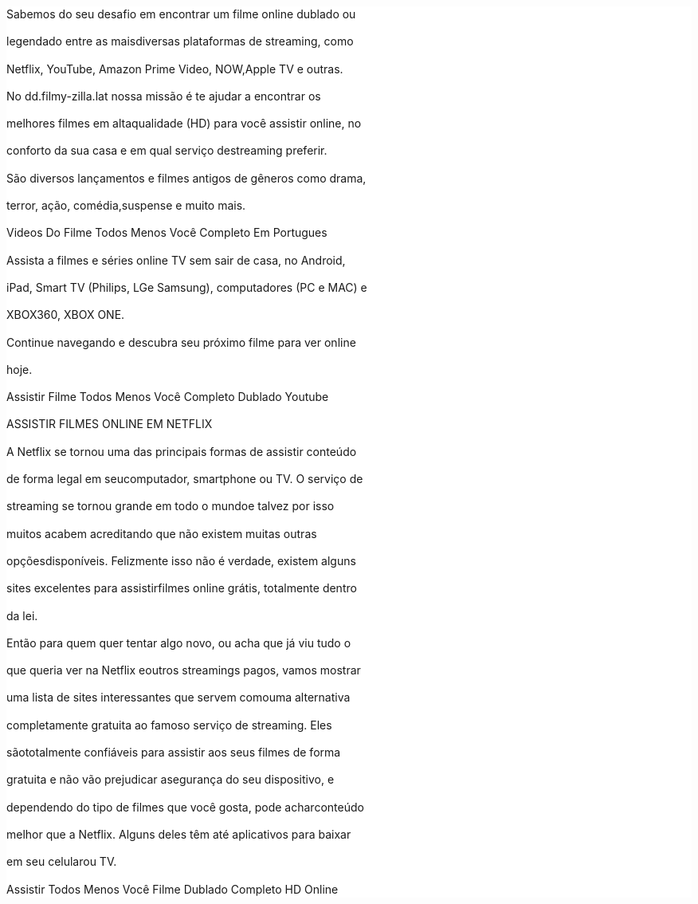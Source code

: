 Sabemos do seu desafio em encontrar um filme online dublado ou

legendado entre as maisdiversas plataformas de streaming, como

Netflix, YouTube, Amazon Prime Video, NOW,Apple TV e outras.

No dd.filmy-zilla.lat nossa missão é te ajudar a encontrar os

melhores filmes em altaqualidade (HD) para você assistir online, no

conforto da sua casa e em qual serviço destreaming preferir.

São diversos lançamentos e filmes antigos de gêneros como drama,

terror, ação, comédia,suspense e muito mais.

Videos Do Filme Todos Menos Você Completo Em Portugues

Assista a filmes e séries online TV sem sair de casa, no Android,

iPad, Smart TV (Philips, LGe Samsung), computadores (PC e MAC) e

XBOX360, XBOX ONE.

Continue navegando e descubra seu próximo filme para ver online

hoje.

Assistir Filme Todos Menos Você Completo Dublado Youtube

ASSISTIR FILMES ONLINE EM NETFLIX

A Netflix se tornou uma das principais formas de assistir conteúdo

de forma legal em seucomputador, smartphone ou TV. O serviço de

streaming se tornou grande em todo o mundoe talvez por isso

muitos acabem acreditando que não existem muitas outras

opçõesdisponíveis. Felizmente isso não é verdade, existem alguns

sites excelentes para assistirfilmes online grátis, totalmente dentro

da lei.

Então para quem quer tentar algo novo, ou acha que já viu tudo o

que queria ver na Netflix eoutros streamings pagos, vamos mostrar

uma lista de sites interessantes que servem comouma alternativa

completamente gratuita ao famoso serviço de streaming. Eles

sãototalmente confiáveis para assistir aos seus filmes de forma

gratuita e não vão prejudicar asegurança do seu dispositivo, e

dependendo do tipo de filmes que você gosta, pode acharconteúdo

melhor que a Netflix. Alguns deles têm até aplicativos para baixar

em seu celularou TV.

Assistir Todos Menos Você Filme Dublado Completo HD Online
